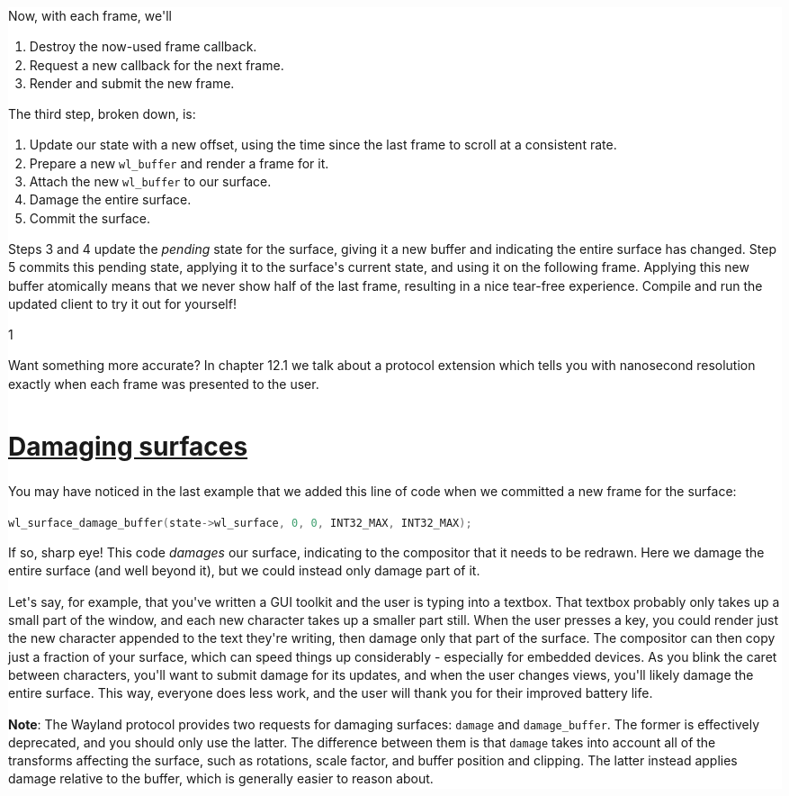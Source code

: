 Now, with each frame, we'll

1. Destroy the now-used frame callback.
2. Request a new callback for the next frame.
3. Render and submit the new frame.

The third step, broken down, is:

1. Update our state with a new offset, using the time since the last frame to
scroll at a consistent rate.
2. Prepare a new `wl_buffer` and render a frame for it.
3. Attach the new `wl_buffer` to our surface.
4. Damage the entire surface.
5. Commit the surface.

Steps 3 and 4 update the _pending_ state for the surface, giving it a new buffer
and indicating the entire surface has changed. Step 5 commits this pending
state, applying it to the surface's current state, and using it on the following
frame. Applying this new buffer atomically means that we never show half of the
last frame, resulting in a nice tear-free experience. Compile and run the
updated client to try it out for yourself!

1

Want something more accurate? In chapter 12.1 we talk about a protocol extension which tells you with nanosecond resolution exactly when each frame was presented to the user.

# [Damaging surfaces](\#damaging-surfaces)

You may have noticed in the last example that we added this line of code when we
committed a new frame for the surface:

```c
wl_surface_damage_buffer(state->wl_surface, 0, 0, INT32_MAX, INT32_MAX);

```

If so, sharp eye! This code _damages_ our surface, indicating to the compositor
that it needs to be redrawn. Here we damage the entire surface (and well beyond
it), but we could instead only damage part of it.

Let's say, for example, that you've written a GUI toolkit and the user is typing
into a textbox. That textbox probably only takes up a small part of the window,
and each new character takes up a smaller part still. When the user presses a
key, you could render just the new character appended to the text they're
writing, then damage only that part of the surface. The compositor can then copy
just a fraction of your surface, which can speed things up considerably -
especially for embedded devices. As you blink the caret between characters,
you'll want to submit damage for its updates, and when the user changes views,
you'll likely damage the entire surface. This way, everyone does less work, and
the user will thank you for their improved battery life.

**Note**: The Wayland protocol provides two requests for damaging surfaces:
`damage` and `damage_buffer`. The former is effectively deprecated, and you
should only use the latter. The difference between them is that `damage` takes
into account all of the transforms affecting the surface, such as rotations,
scale factor, and buffer position and clipping. The latter instead applies
damage relative to the buffer, which is generally easier to reason about.
